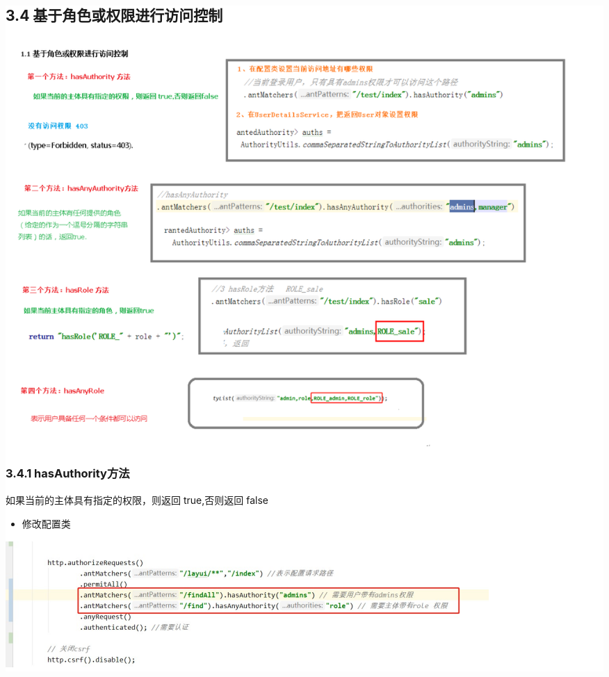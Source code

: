 ## **3.4** 基于角色或权限进行访问控制

![image-20230108234531053](image/image-20230108234531053.png)

### **3.4.1** hasAuthority方法

如果当前的主体具有指定的权限，则返回 true,否则返回 false



- 修改配置类

![img](image/wps92.png)
